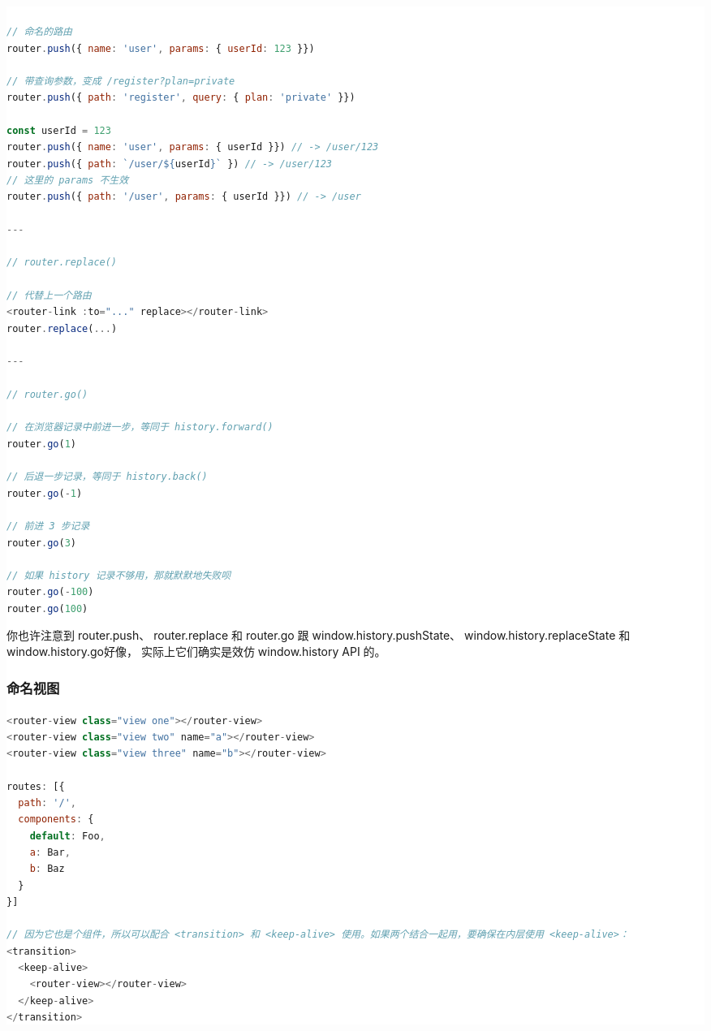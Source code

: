 ```js

// 命名的路由
router.push({ name: 'user', params: { userId: 123 }})

// 带查询参数，变成 /register?plan=private
router.push({ path: 'register', query: { plan: 'private' }})

const userId = 123
router.push({ name: 'user', params: { userId }}) // -> /user/123
router.push({ path: `/user/${userId}` }) // -> /user/123
// 这里的 params 不生效
router.push({ path: '/user', params: { userId }}) // -> /user

---

// router.replace()

// 代替上一个路由
<router-link :to="..." replace></router-link>
router.replace(...)

---

// router.go()

// 在浏览器记录中前进一步，等同于 history.forward()
router.go(1)

// 后退一步记录，等同于 history.back()
router.go(-1)

// 前进 3 步记录
router.go(3)

// 如果 history 记录不够用，那就默默地失败呗
router.go(-100)
router.go(100)
```
你也许注意到 router.push、 router.replace 和 router.go 跟 window.history.pushState、 window.history.replaceState 和 window.history.go好像， 实际上它们确实是效仿 window.history API 的。

### 命名视图
```js
<router-view class="view one"></router-view>
<router-view class="view two" name="a"></router-view>
<router-view class="view three" name="b"></router-view>

routes: [{
  path: '/',
  components: {
    default: Foo,
    a: Bar,
    b: Baz
  }
}]

// 因为它也是个组件，所以可以配合 <transition> 和 <keep-alive> 使用。如果两个结合一起用，要确保在内层使用 <keep-alive>：
<transition>
  <keep-alive>
    <router-view></router-view>
  </keep-alive>
</transition>
```
